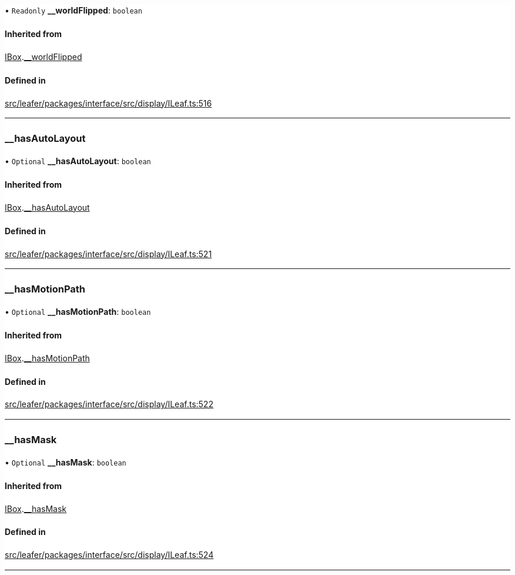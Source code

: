 • `Readonly` **\_\_worldFlipped**: `boolean`

#### Inherited from

[IBox](IBox.md).[__worldFlipped](IBox.md#__worldflipped)

#### Defined in

[src/leafer/packages/interface/src/display/ILeaf.ts:516](https://github.com/leaferjs/leafer/blob/9496e2973fd92c147ae5dbbf3c11ffcd5991c0f1/packages/interface/src/display/ILeaf.ts#L516)

___

### \_\_hasAutoLayout

• `Optional` **\_\_hasAutoLayout**: `boolean`

#### Inherited from

[IBox](IBox.md).[__hasAutoLayout](IBox.md#__hasautolayout)

#### Defined in

[src/leafer/packages/interface/src/display/ILeaf.ts:521](https://github.com/leaferjs/leafer/blob/9496e2973fd92c147ae5dbbf3c11ffcd5991c0f1/packages/interface/src/display/ILeaf.ts#L521)

___

### \_\_hasMotionPath

• `Optional` **\_\_hasMotionPath**: `boolean`

#### Inherited from

[IBox](IBox.md).[__hasMotionPath](IBox.md#__hasmotionpath)

#### Defined in

[src/leafer/packages/interface/src/display/ILeaf.ts:522](https://github.com/leaferjs/leafer/blob/9496e2973fd92c147ae5dbbf3c11ffcd5991c0f1/packages/interface/src/display/ILeaf.ts#L522)

___

### \_\_hasMask

• `Optional` **\_\_hasMask**: `boolean`

#### Inherited from

[IBox](IBox.md).[__hasMask](IBox.md#__hasmask)

#### Defined in

[src/leafer/packages/interface/src/display/ILeaf.ts:524](https://github.com/leaferjs/leafer/blob/9496e2973fd92c147ae5dbbf3c11ffcd5991c0f1/packages/interface/src/display/ILeaf.ts#L524)

___
